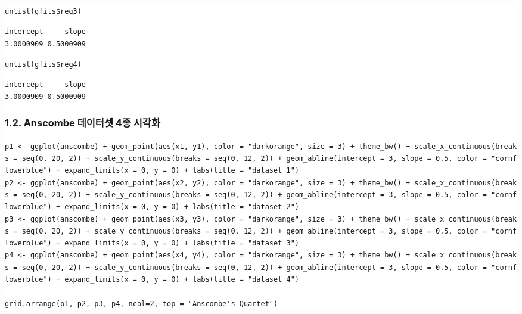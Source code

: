 

~~~{.r}
unlist(gfits$reg3)
~~~



~~~{.output}
intercept     slope 
3.0000909 0.5000909 

~~~



~~~{.r}
unlist(gfits$reg4)
~~~



~~~{.output}
intercept     slope 
3.0000909 0.5000909 

~~~

### 1.2. Anscombe 데이터셋 4종 시각화


~~~{.r}
p1 <- ggplot(anscombe) + geom_point(aes(x1, y1), color = "darkorange", size = 3) + theme_bw() + scale_x_continuous(breaks = seq(0, 20, 2)) + scale_y_continuous(breaks = seq(0, 12, 2)) + geom_abline(intercept = 3, slope = 0.5, color = "cornflowerblue") + expand_limits(x = 0, y = 0) + labs(title = "dataset 1")
p2 <- ggplot(anscombe) + geom_point(aes(x2, y2), color = "darkorange", size = 3) + theme_bw() + scale_x_continuous(breaks = seq(0, 20, 2)) + scale_y_continuous(breaks = seq(0, 12, 2)) + geom_abline(intercept = 3, slope = 0.5, color = "cornflowerblue") + expand_limits(x = 0, y = 0) + labs(title = "dataset 2")
p3 <- ggplot(anscombe) + geom_point(aes(x3, y3), color = "darkorange", size = 3) + theme_bw() + scale_x_continuous(breaks = seq(0, 20, 2)) + scale_y_continuous(breaks = seq(0, 12, 2)) + geom_abline(intercept = 3, slope = 0.5, color = "cornflowerblue") + expand_limits(x = 0, y = 0) + labs(title = "dataset 3")
p4 <- ggplot(anscombe) + geom_point(aes(x4, y4), color = "darkorange", size = 3) + theme_bw() + scale_x_continuous(breaks = seq(0, 20, 2)) + scale_y_continuous(breaks = seq(0, 12, 2)) + geom_abline(intercept = 3, slope = 0.5, color = "cornflowerblue") + expand_limits(x = 0, y = 0) + labs(title = "dataset 4")

grid.arrange(p1, p2, p3, p4, ncol=2, top = "Anscombe's Quartet")
~~~
